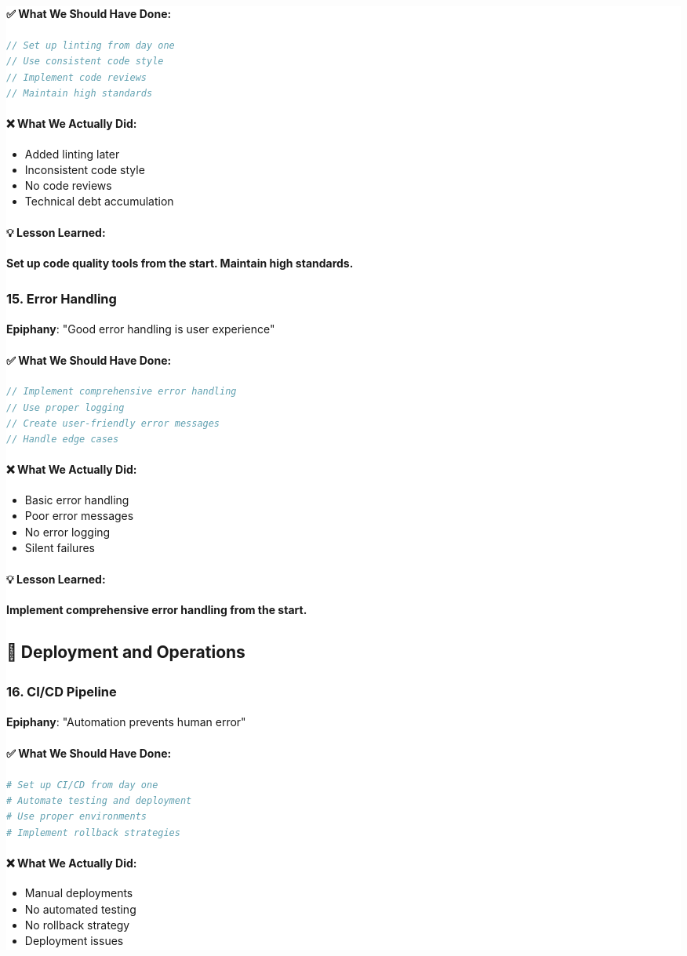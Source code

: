 #### **✅ What We Should Have Done:**
```typescript
// Set up linting from day one
// Use consistent code style
// Implement code reviews
// Maintain high standards
```

#### **❌ What We Actually Did:**
- Added linting later
- Inconsistent code style
- No code reviews
- Technical debt accumulation

#### **💡 Lesson Learned:**
**Set up code quality tools from the start. Maintain high standards.**

### **15. Error Handling**
**Epiphany**: "Good error handling is user experience"

#### **✅ What We Should Have Done:**
```typescript
// Implement comprehensive error handling
// Use proper logging
// Create user-friendly error messages
// Handle edge cases
```

#### **❌ What We Actually Did:**
- Basic error handling
- Poor error messages
- No error logging
- Silent failures

#### **💡 Lesson Learned:**
**Implement comprehensive error handling from the start.**

## 🚀 **Deployment and Operations**

### **16. CI/CD Pipeline**
**Epiphany**: "Automation prevents human error"

#### **✅ What We Should Have Done:**
```yaml
# Set up CI/CD from day one
# Automate testing and deployment
# Use proper environments
# Implement rollback strategies
```

#### **❌ What We Actually Did:**
- Manual deployments
- No automated testing
- No rollback strategy
- Deployment issues
